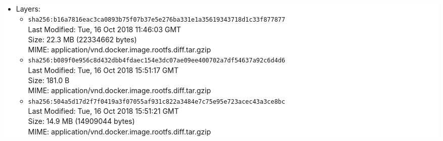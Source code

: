 -	Layers:
	-	`sha256:b16a7816eac3ca0893b75f07b37e5e276ba331e1a35619343718d1c33f877877`  
		Last Modified: Tue, 16 Oct 2018 11:46:03 GMT  
		Size: 22.3 MB (22334662 bytes)  
		MIME: application/vnd.docker.image.rootfs.diff.tar.gzip
	-	`sha256:b089f0e956c8d432dbb4fdaec154e3dc07ae09ee400702a7df54637a92c6d4d6`  
		Last Modified: Tue, 16 Oct 2018 15:51:17 GMT  
		Size: 181.0 B  
		MIME: application/vnd.docker.image.rootfs.diff.tar.gzip
	-	`sha256:504a5d17d2f7f0419a3f07055af931c822a3484e7c75e95e723acec43a3ce8bc`  
		Last Modified: Tue, 16 Oct 2018 15:51:21 GMT  
		Size: 14.9 MB (14909044 bytes)  
		MIME: application/vnd.docker.image.rootfs.diff.tar.gzip
